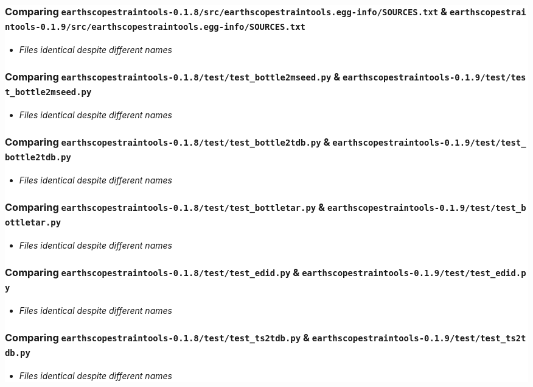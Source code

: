 ### Comparing `earthscopestraintools-0.1.8/src/earthscopestraintools.egg-info/SOURCES.txt` & `earthscopestraintools-0.1.9/src/earthscopestraintools.egg-info/SOURCES.txt`

 * *Files identical despite different names*

### Comparing `earthscopestraintools-0.1.8/test/test_bottle2mseed.py` & `earthscopestraintools-0.1.9/test/test_bottle2mseed.py`

 * *Files identical despite different names*

### Comparing `earthscopestraintools-0.1.8/test/test_bottle2tdb.py` & `earthscopestraintools-0.1.9/test/test_bottle2tdb.py`

 * *Files identical despite different names*

### Comparing `earthscopestraintools-0.1.8/test/test_bottletar.py` & `earthscopestraintools-0.1.9/test/test_bottletar.py`

 * *Files identical despite different names*

### Comparing `earthscopestraintools-0.1.8/test/test_edid.py` & `earthscopestraintools-0.1.9/test/test_edid.py`

 * *Files identical despite different names*

### Comparing `earthscopestraintools-0.1.8/test/test_ts2tdb.py` & `earthscopestraintools-0.1.9/test/test_ts2tdb.py`

 * *Files identical despite different names*

